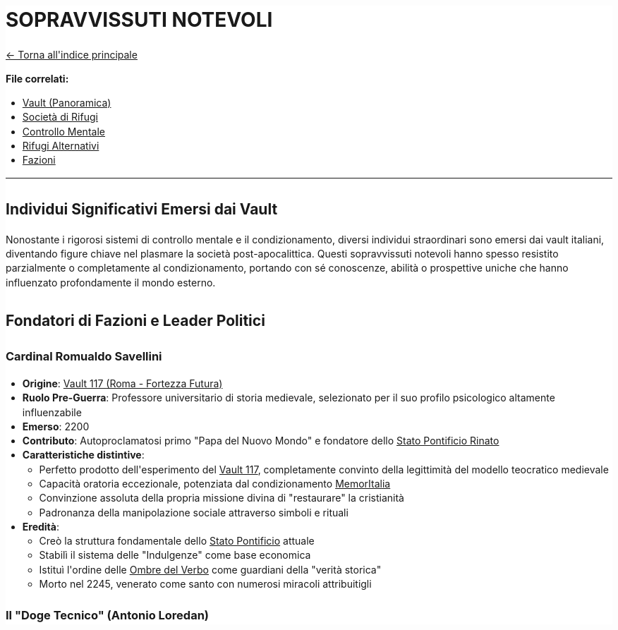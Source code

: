 # SOPRAVVISSUTI NOTEVOLI

[← Torna all'indice principale](../01-Indice/01.0-indice-principale.md)

**File correlati:**
- [Vault (Panoramica)](../09-Vault/09.0-vault-panoramica.md)
- [Società di Rifugi](../09-Vault/09.1-societa-rifugi.md)
- [Controllo Mentale](../09-Vault/09.4-controllo-mentale.md)
- [Rifugi Alternativi](../09-Vault/09.6-rifugi-alternativi.md)
- [Fazioni](../05-Fazioni/05.0-fazioni-panoramica.md)

---

## Individui Significativi Emersi dai Vault

Nonostante i rigorosi sistemi di controllo mentale e il condizionamento, diversi individui straordinari sono emersi dai vault italiani, diventando figure chiave nel plasmare la società post-apocalittica. Questi sopravvissuti notevoli hanno spesso resistito parzialmente o completamente al condizionamento, portando con sé conoscenze, abilità o prospettive uniche che hanno influenzato profondamente il mondo esterno.

## Fondatori di Fazioni e Leader Politici

<a id="cardinal-romualdo-savellini"></a>
### Cardinal Romualdo Savellini

- **Origine**: [Vault 117 (Roma - Fortezza Futura)](../09-Vault/09.3-esperimenti-sociali.md#vault-117-roma-fortezza-futura)
- **Ruolo Pre-Guerra**: Professore universitario di storia medievale, selezionato per il suo profilo psicologico altamente influenzabile
- **Emerso**: 2200
- **Contributo**: Autoproclamatosi primo "Papa del Nuovo Mondo" e fondatore dello [Stato Pontificio Rinato](../05-Fazioni/05.1-stato-pontificio.md)
- **Caratteristiche distintive**:
  - Perfetto prodotto dell'esperimento del [Vault 117](../09-Vault/09.3-esperimenti-sociali.md#vault-117-roma-fortezza-futura), completamente convinto della legittimità del modello teocratico medievale
  - Capacità oratoria eccezionale, potenziata dal condizionamento [MemorItalia](../09-Vault/09.4-controllo-mentale.md#il-sistema-memoritalia-rir)
  - Convinzione assoluta della propria missione divina di "restaurare" la cristianità
  - Padronanza della manipolazione sociale attraverso simboli e rituali
- **Eredità**: 
  - Creò la struttura fondamentale dello [Stato Pontificio](../05-Fazioni/05.1-stato-pontificio.md) attuale
  - Stabilì il sistema delle "Indulgenze" come base economica
  - Istituì l'ordine delle [Ombre del Verbo](../05-Fazioni/05.1-stato-pontificio.md#le-ombre-del-verbo) come guardiani della "verità storica"
  - Morto nel 2245, venerato come santo con numerosi miracoli attribuitigli

<a id="il-doge-tecnico-antonio-loredan"></a>
### Il "Doge Tecnico" (Antonio Loredan)
